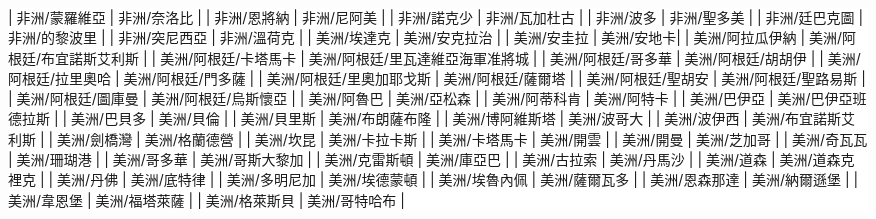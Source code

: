 |         非洲/蒙羅維亞          |          非洲/奈洛比             |
|         非洲/恩將納            |           非洲/尼阿美            |
|        非洲/諾克少             |        非洲/瓦加杜古             |
|        非洲/波多               |          非洲/聖多美             |
|         非洲/廷巴克圖          |          非洲/的黎波里           |
|          非洲/突尼西亞         |          非洲/溫荷克             |
|          美洲/埃達克           |         美洲/安克拉治            |
|        美洲/安圭拉             |          美洲/安地卡|
|        美洲/阿拉瓜伊納         |  美洲/阿根廷/布宜諾斯艾利斯      |
|   美洲/阿根廷/卡塔馬卡         | 美洲/阿根廷/里瓦達維亞海軍准將城 |
|    美洲/阿根廷/哥多華          |      美洲/阿根廷/胡胡伊          |
|   美洲/阿根廷/拉里奧哈         |     美洲/阿根廷/門多薩           |
| 美洲/阿根廷/里奧加耶戈斯       |      美洲/阿根廷/薩爾塔          |
|   美洲/阿根廷/聖胡安           |    美洲/阿根廷/聖路易斯          |
|    美洲/阿根廷/圖庫曼        |     美洲/阿根廷/烏斯懷亞         |
|          美洲/阿魯巴           |         美洲/亞松森              |
|        美洲/阿蒂科肯           |           美洲/阿特卡            |
|          美洲/巴伊亞           |      美洲/巴伊亞班德拉斯         |
|        美洲/巴貝多             |           美洲/貝倫              |
|         美洲/貝里斯            |       美洲/布朗薩布隆            |
|        美洲/博阿維斯塔         |          美洲/波哥大             |
|          美洲/波伊西           |       美洲/布宜諾斯艾利斯        |
|      美洲/劍橋灣               |       美洲/格蘭德營              |
|         美洲/坎昆              |          美洲/卡拉卡斯           |
|        美洲/卡塔馬卡           |          美洲/開雲               |
|         美洲/開曼              |          美洲/芝加哥             |
|        美洲/奇瓦瓦             |       美洲/珊瑚港                |
|         美洲/哥多華            |        美洲/哥斯大黎加           |
|         美洲/克雷斯頓          |          美洲/庫亞巴             |
|         美洲/古拉索            |       美洲/丹馬沙                |
|         美洲/道森              |       美洲/道森克裡克            |
|         美洲/丹佛              |          美洲/底特律             |
|        美洲/多明尼加           |         美洲/埃德蒙頓            |
|        美洲/埃魯內佩           |        美洲/薩爾瓦多             |
|        美洲/恩森那達           |        美洲/納爾遜堡             |
|       美洲/韋恩堡              |         美洲/福塔萊薩            |
|        美洲/格萊斯貝           |          美洲/哥特哈布           |